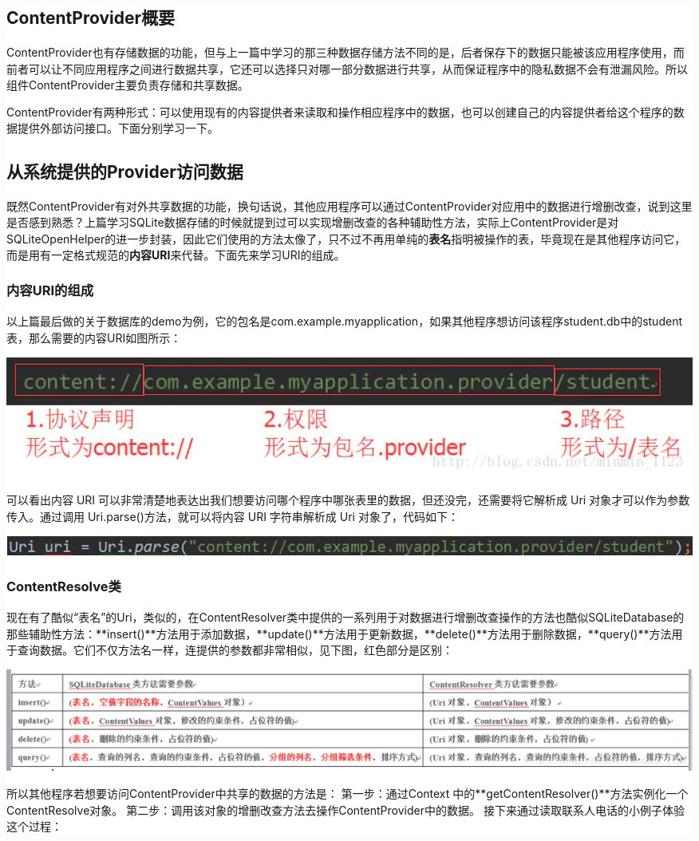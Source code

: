 ## ContentProvider概要

ContentProvider也有存储数据的功能，但与上一篇中学习的那三种数据存储方法不同的是，后者保存下的数据只能被该应用程序使用，而前者可以让不同应用程序之间进行数据共享，它还可以选择只对哪一部分数据进行共享，从而保证程序中的隐私数据不会有泄漏风险。所以组件ContentProvider主要负责存储和共享数据。

ContentProvider有两种形式：可以使用现有的内容提供者来读取和操作相应程序中的数据，也可以创建自己的内容提供者给这个程序的数据提供外部访问接口。下面分别学习一下。

## 从系统提供的Provider访问数据

既然ContentProvider有对外共享数据的功能，换句话说，其他应用程序可以通过ContentProvider对应用中的数据进行增删改查，说到这里是否感到熟悉？上篇学习SQLite数据存储的时候就提到过可以实现增删改查的各种辅助性方法，实际上ContentProvider是对SQLiteOpenHelper的进一步封装，因此它们使用的方法太像了，只不过不再用单纯的**表名**指明被操作的表，毕竟现在是其他程序访问它，而是用有一定格式规范的**内容URI**来代替。下面先来学习URI的组成。

### 内容URI的组成

以上篇最后做的关于数据库的demo为例，它的包名是com.example.myapplication，如果其他程序想访问该程序student.db中的student表，那么需要的内容URI如图所示：

![](../img/ContentProvider.webp)

可以看出内容 URI 可以非常清楚地表达出我们想要访问哪个程序中哪张表里的数据，但还没完，还需要将它解析成 Uri 对象才可以作为参数传入。通过调用 Uri.parse()方法，就可以将内容 URI 字符串解析成 Uri 对象了，代码如下：

![](../img/ContentProvider1.webp)

### ContentResolve类

现在有了酷似“表名”的Uri，类似的，在ContentResolver类中提供的一系列用于对数据进行增删改查操作的方法也酷似SQLiteDatabase的那些辅助性方法：**insert()**方法用于添加数据，**update()**方法用于更新数据，**delete()**方法用于删除数据，**query()**方法用于查询数据。它们不仅方法名一样，连提供的参数都非常相似，见下图，红色部分是区别：

![](../img/ContentProvider2.webp)

所以其他程序若想要访问ContentProvider中共享的数据的方法是：
 第一步：通过Context 中的**getContentResolver()**方法实例化一个ContentResolve对象。
 第二步：调用该对象的增删改查方法去操作ContentProvider中的数据。
 接下来通过读取联系人电话的小例子体验这个过程：
